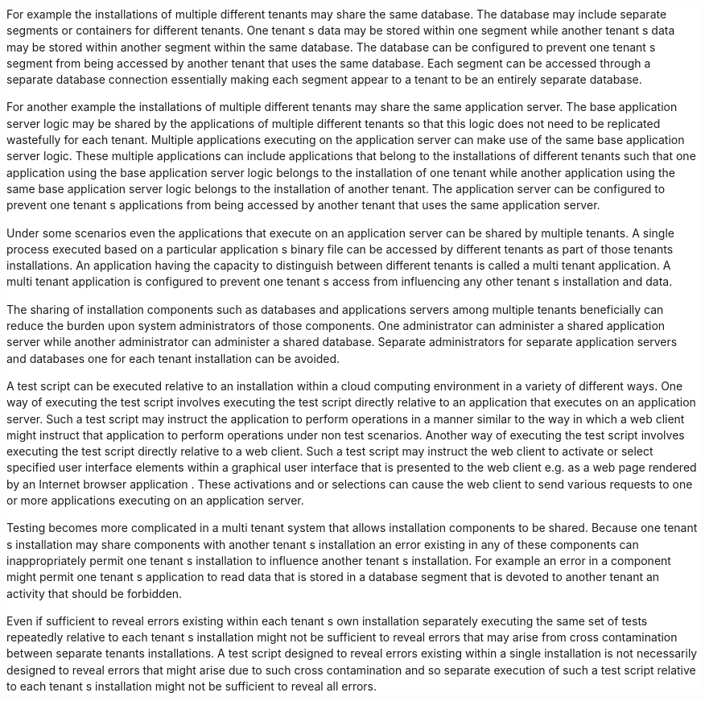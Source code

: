 For example the installations of multiple different tenants may share the same database. The database may include separate segments or containers for different tenants. One tenant s data may be stored within one segment while another tenant s data may be stored within another segment within the same database. The database can be configured to prevent one tenant s segment from being accessed by another tenant that uses the same database. Each segment can be accessed through a separate database connection essentially making each segment appear to a tenant to be an entirely separate database.

For another example the installations of multiple different tenants may share the same application server. The base application server logic may be shared by the applications of multiple different tenants so that this logic does not need to be replicated wastefully for each tenant. Multiple applications executing on the application server can make use of the same base application server logic. These multiple applications can include applications that belong to the installations of different tenants such that one application using the base application server logic belongs to the installation of one tenant while another application using the same base application server logic belongs to the installation of another tenant. The application server can be configured to prevent one tenant s applications from being accessed by another tenant that uses the same application server.

Under some scenarios even the applications that execute on an application server can be shared by multiple tenants. A single process executed based on a particular application s binary file can be accessed by different tenants as part of those tenants installations. An application having the capacity to distinguish between different tenants is called a multi tenant application. A multi tenant application is configured to prevent one tenant s access from influencing any other tenant s installation and data.

The sharing of installation components such as databases and applications servers among multiple tenants beneficially can reduce the burden upon system administrators of those components. One administrator can administer a shared application server while another administrator can administer a shared database. Separate administrators for separate application servers and databases one for each tenant installation can be avoided.

A test script can be executed relative to an installation within a cloud computing environment in a variety of different ways. One way of executing the test script involves executing the test script directly relative to an application that executes on an application server. Such a test script may instruct the application to perform operations in a manner similar to the way in which a web client might instruct that application to perform operations under non test scenarios. Another way of executing the test script involves executing the test script directly relative to a web client. Such a test script may instruct the web client to activate or select specified user interface elements within a graphical user interface that is presented to the web client e.g. as a web page rendered by an Internet browser application . These activations and or selections can cause the web client to send various requests to one or more applications executing on an application server.

Testing becomes more complicated in a multi tenant system that allows installation components to be shared. Because one tenant s installation may share components with another tenant s installation an error existing in any of these components can inappropriately permit one tenant s installation to influence another tenant s installation. For example an error in a component might permit one tenant s application to read data that is stored in a database segment that is devoted to another tenant an activity that should be forbidden.

Even if sufficient to reveal errors existing within each tenant s own installation separately executing the same set of tests repeatedly relative to each tenant s installation might not be sufficient to reveal errors that may arise from cross contamination between separate tenants installations. A test script designed to reveal errors existing within a single installation is not necessarily designed to reveal errors that might arise due to such cross contamination and so separate execution of such a test script relative to each tenant s installation might not be sufficient to reveal all errors.

